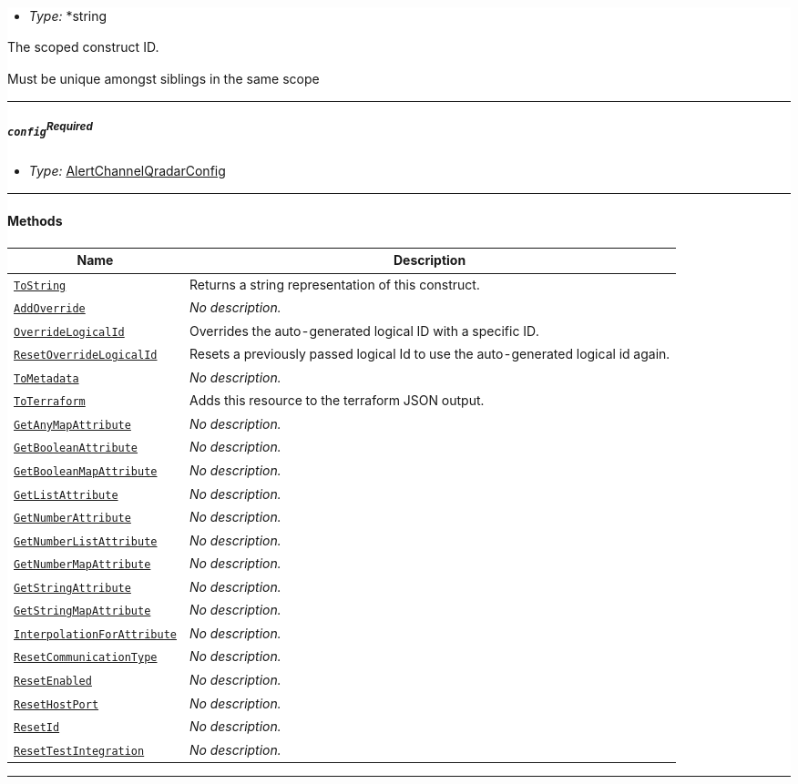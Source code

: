 - *Type:* *string

The scoped construct ID.

Must be unique amongst siblings in the same scope

---

##### `config`<sup>Required</sup> <a name="config" id="rhizo-co-terraform-provider-lacework.alertChannelQradar.AlertChannelQradar.Initializer.parameter.config"></a>

- *Type:* <a href="#rhizo-co-terraform-provider-lacework.alertChannelQradar.AlertChannelQradarConfig">AlertChannelQradarConfig</a>

---

#### Methods <a name="Methods" id="Methods"></a>

| **Name** | **Description** |
| --- | --- |
| <code><a href="#rhizo-co-terraform-provider-lacework.alertChannelQradar.AlertChannelQradar.toString">ToString</a></code> | Returns a string representation of this construct. |
| <code><a href="#rhizo-co-terraform-provider-lacework.alertChannelQradar.AlertChannelQradar.addOverride">AddOverride</a></code> | *No description.* |
| <code><a href="#rhizo-co-terraform-provider-lacework.alertChannelQradar.AlertChannelQradar.overrideLogicalId">OverrideLogicalId</a></code> | Overrides the auto-generated logical ID with a specific ID. |
| <code><a href="#rhizo-co-terraform-provider-lacework.alertChannelQradar.AlertChannelQradar.resetOverrideLogicalId">ResetOverrideLogicalId</a></code> | Resets a previously passed logical Id to use the auto-generated logical id again. |
| <code><a href="#rhizo-co-terraform-provider-lacework.alertChannelQradar.AlertChannelQradar.toMetadata">ToMetadata</a></code> | *No description.* |
| <code><a href="#rhizo-co-terraform-provider-lacework.alertChannelQradar.AlertChannelQradar.toTerraform">ToTerraform</a></code> | Adds this resource to the terraform JSON output. |
| <code><a href="#rhizo-co-terraform-provider-lacework.alertChannelQradar.AlertChannelQradar.getAnyMapAttribute">GetAnyMapAttribute</a></code> | *No description.* |
| <code><a href="#rhizo-co-terraform-provider-lacework.alertChannelQradar.AlertChannelQradar.getBooleanAttribute">GetBooleanAttribute</a></code> | *No description.* |
| <code><a href="#rhizo-co-terraform-provider-lacework.alertChannelQradar.AlertChannelQradar.getBooleanMapAttribute">GetBooleanMapAttribute</a></code> | *No description.* |
| <code><a href="#rhizo-co-terraform-provider-lacework.alertChannelQradar.AlertChannelQradar.getListAttribute">GetListAttribute</a></code> | *No description.* |
| <code><a href="#rhizo-co-terraform-provider-lacework.alertChannelQradar.AlertChannelQradar.getNumberAttribute">GetNumberAttribute</a></code> | *No description.* |
| <code><a href="#rhizo-co-terraform-provider-lacework.alertChannelQradar.AlertChannelQradar.getNumberListAttribute">GetNumberListAttribute</a></code> | *No description.* |
| <code><a href="#rhizo-co-terraform-provider-lacework.alertChannelQradar.AlertChannelQradar.getNumberMapAttribute">GetNumberMapAttribute</a></code> | *No description.* |
| <code><a href="#rhizo-co-terraform-provider-lacework.alertChannelQradar.AlertChannelQradar.getStringAttribute">GetStringAttribute</a></code> | *No description.* |
| <code><a href="#rhizo-co-terraform-provider-lacework.alertChannelQradar.AlertChannelQradar.getStringMapAttribute">GetStringMapAttribute</a></code> | *No description.* |
| <code><a href="#rhizo-co-terraform-provider-lacework.alertChannelQradar.AlertChannelQradar.interpolationForAttribute">InterpolationForAttribute</a></code> | *No description.* |
| <code><a href="#rhizo-co-terraform-provider-lacework.alertChannelQradar.AlertChannelQradar.resetCommunicationType">ResetCommunicationType</a></code> | *No description.* |
| <code><a href="#rhizo-co-terraform-provider-lacework.alertChannelQradar.AlertChannelQradar.resetEnabled">ResetEnabled</a></code> | *No description.* |
| <code><a href="#rhizo-co-terraform-provider-lacework.alertChannelQradar.AlertChannelQradar.resetHostPort">ResetHostPort</a></code> | *No description.* |
| <code><a href="#rhizo-co-terraform-provider-lacework.alertChannelQradar.AlertChannelQradar.resetId">ResetId</a></code> | *No description.* |
| <code><a href="#rhizo-co-terraform-provider-lacework.alertChannelQradar.AlertChannelQradar.resetTestIntegration">ResetTestIntegration</a></code> | *No description.* |

---